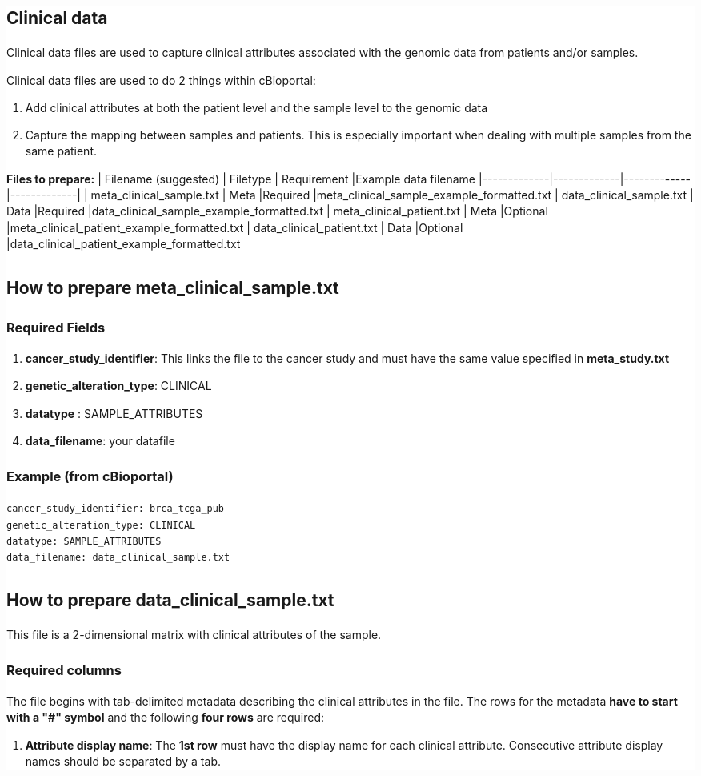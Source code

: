 ## Clinical data

Clinical data files are used to capture clinical attributes associated with the genomic data from patients and/or samples.

Clinical data files are used to do 2 things within cBioportal:

1. Add clinical attributes at both the patient level and the sample level to the genomic data

2. Capture the mapping between samples and patients. This is especially important when dealing with multiple samples from the same patient. 

**Files to prepare:**
| Filename (suggested)    | Filetype    | Requirement    |Example data filename
|-------------|-------------|-------------|-------------|
| meta_clinical_sample.txt | Meta |Required |meta_clinical_sample_example_formatted.txt
| data_clinical_sample.txt | Data |Required |data_clinical_sample_example_formatted.txt
| meta_clinical_patient.txt | Meta |Optional |meta_clinical_patient_example_formatted.txt
| data_clinical_patient.txt | Data |Optional |data_clinical_patient_example_formatted.txt

## How to prepare meta_clinical_sample.txt

### Required Fields

1. **cancer_study_identifier**: This links the file to the cancer study and must have the same value specified in **meta_study.txt**

2. **genetic_alteration_type**: CLINICAL

3. **datatype** : SAMPLE_ATTRIBUTES

4. **data_filename**: your datafile

### Example (from cBioportal)
```
cancer_study_identifier: brca_tcga_pub
genetic_alteration_type: CLINICAL
datatype: SAMPLE_ATTRIBUTES
data_filename: data_clinical_sample.txt
```

## How to prepare data_clinical_sample.txt

This file is a 2-dimensional matrix with clinical attributes of the sample. 

### Required columns

The file begins with tab-delimited metadata describing the clinical attributes in the file. The rows for the metadata **have to start with a "#" symbol** and the following **four rows** are required:

1. **Attribute display name**: The **1st row** must have the display name for each clinical attribute. Consecutive attribute display names should be separated by a tab.

